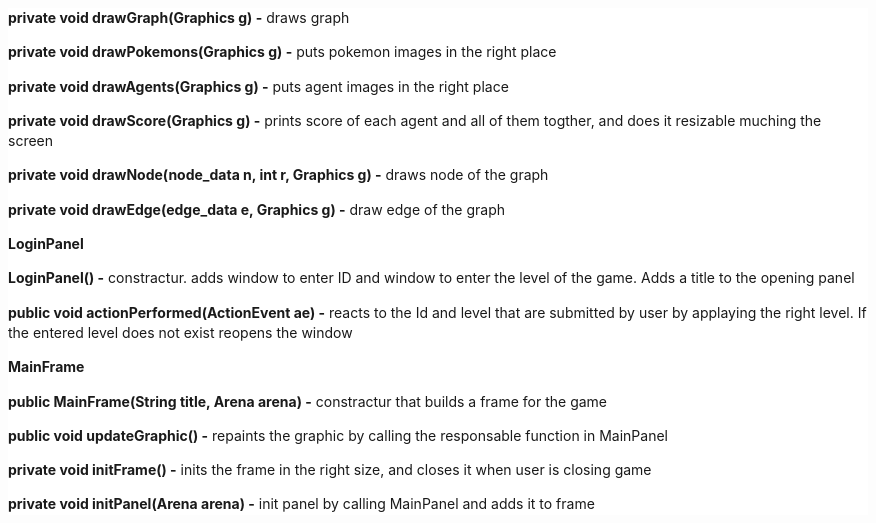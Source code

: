 **private void drawGraph(Graphics g) -** draws graph

**private void drawPokemons(Graphics g) -** puts pokemon images in the right place

**private void drawAgents(Graphics g) -** puts agent images in the right place

**private void drawScore(Graphics g) -** prints score of each agent and all of them togther, and does it resizable muching the screen

**private void drawNode(node\_data n, int r, Graphics g) -** draws node of the graph

**private void drawEdge(edge\_data e, Graphics g) -** draw edge of the graph

**LoginPanel**

**LoginPanel() -** constractur. adds window to enter ID and window to enter the level of the game. Adds a title to the opening panel

**public void actionPerformed(ActionEvent ae) -** reacts to the Id and level that are submitted by user by applaying the right level. If the entered level does not exist reopens the window

**MainFrame**

**public MainFrame(String title, Arena arena) -** constractur that builds a frame for the game

**public void updateGraphic() -** repaints the graphic by calling the responsable function in MainPanel

**private void initFrame() -** inits the frame in the right size, and closes it when user is closing game

**private void initPanel(Arena arena) -** init panel by calling MainPanel and adds it to frame